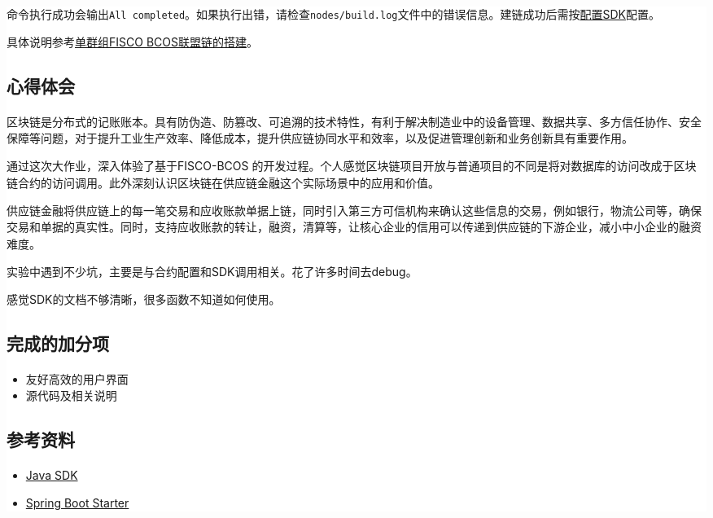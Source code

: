 命令执行成功会输出`All completed`。如果执行出错，请检查`nodes/build.log`文件中的错误信息。建链成功后需按[配置SDK](#配置SDK)配置。

具体说明参考[单群组FISCO BCOS联盟链的搭建](https://fisco-bcos-documentation.readthedocs.io/zh_CN/latest/docs/installation.html)。

## 心得体会

区块链是分布式的记账账本。具有防伪造、防篡改、可追溯的技术特性，有利于解决制造业中的设备管理、数据共享、多方信任协作、安全保障等问题，对于提升工业生产效率、降低成本，提升供应链协同水平和效率，以及促进管理创新和业务创新具有重要作用。

通过这次大作业，深入体验了基于FISCO-BCOS 的开发过程。个人感觉区块链项目开放与普通项目的不同是将对数据库的访问改成于区块链合约的访问调用。此外深刻认识区块链在供应链金融这个实际场景中的应用和价值。

供应链金融将供应链上的每一笔交易和应收账款单据上链，同时引入第三方可信机构来确认这些信息的交易，例如银行，物流公司等，确保交易和单据的真实性。同时，支持应收账款的转让，融资，清算等，让核心企业的信用可以传递到供应链的下游企业，减小中小企业的融资难度。

实验中遇到不少坑，主要是与合约配置和SDK调用相关。花了许多时间去debug。

感觉SDK的文档不够清晰，很多函数不知道如何使用。



## 完成的加分项

- 友好高效的用户界面
- 源代码及相关说明



## 参考资料

- [Java SDK](https://fisco-bcos-documentation.readthedocs.io/zh_CN/latest/docs/sdk/java_sdk.html)

- [Spring Boot Starter](https://github.com/FISCO-BCOS/spring-boot-starter/blob/master/doc/README_CN.md)


